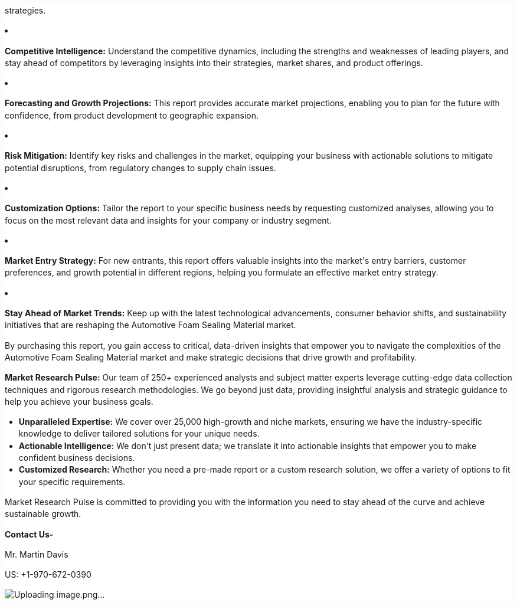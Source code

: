 strategies.</p></li><li><p><strong>Competitive Intelligence:</strong> Understand the competitive dynamics, including the strengths and weaknesses of leading players, and stay ahead of competitors by leveraging insights into their strategies, market shares, and product offerings.</p></li><li><p><strong>Forecasting and Growth Projections:</strong> This report provides accurate market projections, enabling you to plan for the future with confidence, from product development to geographic expansion.</p></li><li><p><strong>Risk Mitigation:</strong> Identify key risks and challenges in the market, equipping your business with actionable solutions to mitigate potential disruptions, from regulatory changes to supply chain issues.</p></li><li><p><strong>Customization Options:</strong> Tailor the report to your specific business needs by requesting customized analyses, allowing you to focus on the most relevant data and insights for your company or industry segment.</p></li><li><p><strong>Market Entry Strategy:</strong> For new entrants, this report offers valuable insights into the market's entry barriers, customer preferences, and growth potential in different regions, helping you formulate an effective market entry strategy.</p></li><li><p><strong>Stay Ahead of Market Trends:</strong> Keep up with the latest technological advancements, consumer behavior shifts, and sustainability initiatives that are reshaping the Automotive Foam Sealing Material market.</p></li></ol><p>By purchasing this report, you gain access to critical, data-driven insights that empower you to navigate the complexities of the Automotive Foam Sealing Material market and make strategic decisions that drive growth and profitability.</p><p><strong>Market Research Pulse:</strong>&nbsp;Our team of 250+ experienced analysts and subject matter experts leverage cutting-edge data collection techniques and rigorous research methodologies. We go beyond just data, providing insightful analysis and strategic guidance to help you achieve your business goals.</p><ul><li><strong>Unparalleled Expertise:</strong>&nbsp;We cover over 25,000 high-growth and niche markets, ensuring we have the industry-specific knowledge to deliver tailored solutions for your unique needs.</li><li><strong>Actionable Intelligence:</strong>&nbsp;We don't just present data; we translate it into actionable insights that empower you to make confident business decisions.</li><li><strong>Customized Research:</strong>&nbsp;Whether you need a pre-made report or a custom research solution, we offer a variety of options to fit your specific requirements.</li></ul><p>Market Research Pulse is committed to providing you with the information you need to stay ahead of the curve and achieve sustainable growth.</p><p><strong>Contact Us-</strong></p><p>Mr. Martin Davis</p><p>US: +1-970-672-0390</p>
![Uploading image.png…]()
